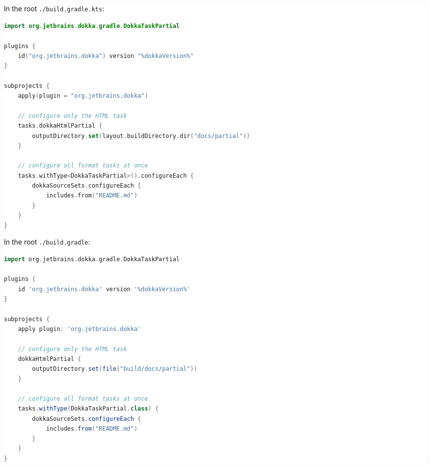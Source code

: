 <tabs group="build-script">
<tab title="Kotlin" group-key="kotlin">

In the root `./build.gradle.kts`:

```kotlin
import org.jetbrains.dokka.gradle.DokkaTaskPartial

plugins {
    id("org.jetbrains.dokka") version "%dokkaVersion%"
}

subprojects {
    apply(plugin = "org.jetbrains.dokka")

    // configure only the HTML task
    tasks.dokkaHtmlPartial {
        outputDirectory.set(layout.buildDirectory.dir("docs/partial"))
    }

    // configure all format tasks at once
    tasks.withType<DokkaTaskPartial>().configureEach {
        dokkaSourceSets.configureEach {
            includes.from("README.md")
        }
    }
}
```

</tab>
<tab title="Groovy" group-key="groovy">

In the root `./build.gradle`:

```groovy
import org.jetbrains.dokka.gradle.DokkaTaskPartial

plugins {
    id 'org.jetbrains.dokka' version '%dokkaVersion%'
}

subprojects {
    apply plugin: 'org.jetbrains.dokka'

    // configure only the HTML task
    dokkaHtmlPartial {
        outputDirectory.set(file("build/docs/partial"))
    }

    // configure all format tasks at once
    tasks.withType(DokkaTaskPartial.class) {
        dokkaSourceSets.configureEach {
            includes.from("README.md")
        }
    }
}
```
